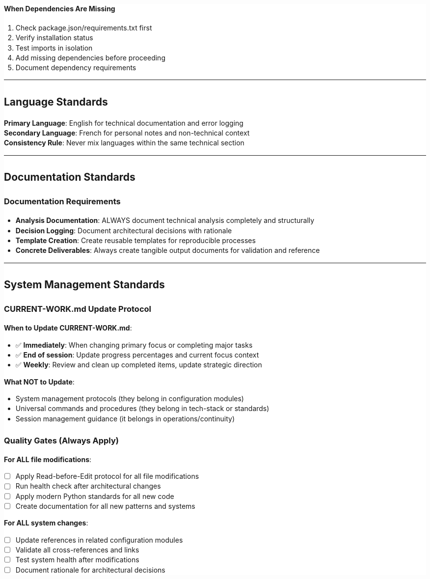 #### When Dependencies Are Missing

1. Check package.json/requirements.txt first
2. Verify installation status
3. Test imports in isolation
4. Add missing dependencies before proceeding
5. Document dependency requirements

---

## Language Standards

**Primary Language**: English for technical documentation and error logging  
**Secondary Language**: French for personal notes and non-technical context  
**Consistency Rule**: Never mix languages within the same technical section

---

## Documentation Standards

### Documentation Requirements

- **Analysis Documentation**: ALWAYS document technical analysis completely and structurally
- **Decision Logging**: Document architectural decisions with rationale  
- **Template Creation**: Create reusable templates for reproducible processes
- **Concrete Deliverables**: Always create tangible output documents for validation and reference

---

## System Management Standards

### **CURRENT-WORK.md Update Protocol**

**When to Update CURRENT-WORK.md**:
- ✅ **Immediately**: When changing primary focus or completing major tasks
- ✅ **End of session**: Update progress percentages and current focus context
- ✅ **Weekly**: Review and clean up completed items, update strategic direction

**What NOT to Update**:
- System management protocols (they belong in configuration modules)
- Universal commands and procedures (they belong in tech-stack or standards)
- Session management guidance (it belongs in operations/continuity)

### **Quality Gates** (Always Apply)

**For ALL file modifications**:
- [ ] Apply Read-before-Edit protocol for all file modifications
- [ ] Run health check after architectural changes
- [ ] Apply modern Python standards for all new code
- [ ] Create documentation for all new patterns and systems

**For ALL system changes**:
- [ ] Update references in related configuration modules
- [ ] Validate all cross-references and links  
- [ ] Test system health after modifications
- [ ] Document rationale for architectural decisions
